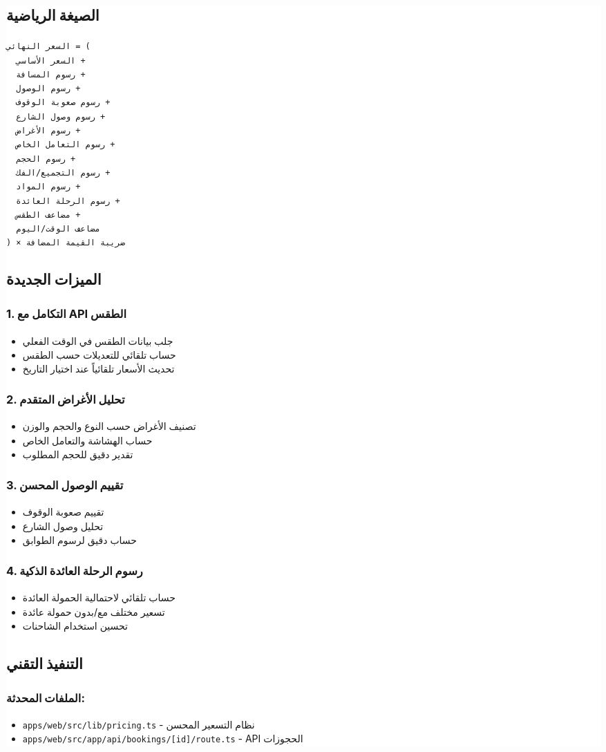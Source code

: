 ## الصيغة الرياضية

```
السعر النهائي = (
  السعر الأساسي +
  رسوم المسافة +
  رسوم الوصول +
  رسوم صعوبة الوقوف +
  رسوم وصول الشارع +
  رسوم الأغراض +
  رسوم التعامل الخاص +
  رسوم الحجم +
  رسوم التجميع/الفك +
  رسوم المواد +
  رسوم الرحلة العائدة +
  مضاعف الطقس +
  مضاعف الوقت/اليوم
) × ضريبة القيمة المضافة
```

## الميزات الجديدة

### 1. **التكامل مع API الطقس**

- جلب بيانات الطقس في الوقت الفعلي
- حساب تلقائي للتعديلات حسب الطقس
- تحديث الأسعار تلقائياً عند اختيار التاريخ

### 2. **تحليل الأغراض المتقدم**

- تصنيف الأغراض حسب النوع والحجم والوزن
- حساب الهشاشة والتعامل الخاص
- تقدير دقيق للحجم المطلوب

### 3. **تقييم الوصول المحسن**

- تقييم صعوبة الوقوف
- تحليل وصول الشارع
- حساب دقيق لرسوم الطوابق

### 4. **رسوم الرحلة العائدة الذكية**

- حساب تلقائي لاحتمالية الحمولة العائدة
- تسعير مختلف مع/بدون حمولة عائدة
- تحسين استخدام الشاحنات

## التنفيذ التقني

### الملفات المحدثة:

- `apps/web/src/lib/pricing.ts` - نظام التسعير المحسن
- `apps/web/src/app/api/bookings/[id]/route.ts` - API الحجوزات

